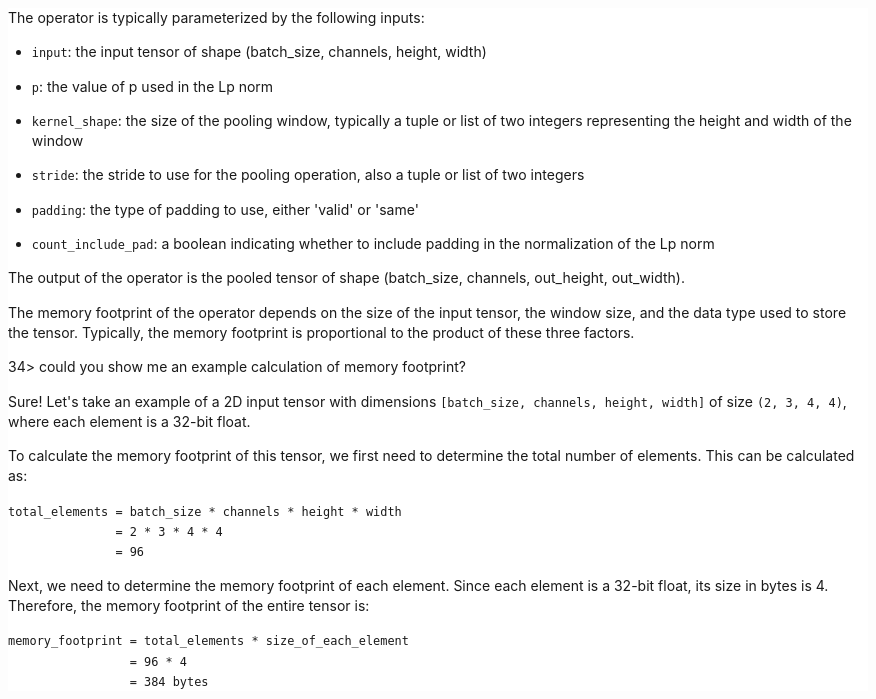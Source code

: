 The operator is typically parameterized by the
following inputs:

- `input`: the input tensor of shape (batch_size,
  channels, height, width)

- `p`: the value of p used in the Lp norm

- `kernel_shape`: the size of the pooling window,
  typically a tuple or list of two integers
  representing the height and width of the window

- `stride`: the stride to use for the pooling
  operation, also a tuple or list of two integers

- `padding`: the type of padding to use, either
  'valid' or 'same'

- `count_include_pad`: a boolean indicating
  whether to include padding in the normalization
  of the Lp norm

The output of the operator is the pooled tensor of
shape (batch_size, channels, out_height,
out_width).

The memory footprint of the operator depends on
the size of the input tensor, the window size, and
the data type used to store the tensor. Typically,
the memory footprint is proportional to the
product of these three factors.

34> could you show me an example calculation of
memory footprint?

Sure! Let's take an example of a 2D input tensor
with dimensions `[batch_size, channels, height, width]` 
of size `(2, 3, 4, 4)`, where each element is a 32-bit float.

To calculate the memory footprint of this tensor,
we first need to determine the total number of
elements. This can be calculated as:

```
total_elements = batch_size * channels * height * width
               = 2 * 3 * 4 * 4
               = 96
```

Next, we need to determine the memory footprint of
each element. Since each element is a 32-bit
float, its size in bytes is 4. Therefore, the
memory footprint of the entire tensor is:

```
memory_footprint = total_elements * size_of_each_element
                 = 96 * 4
                 = 384 bytes
```
